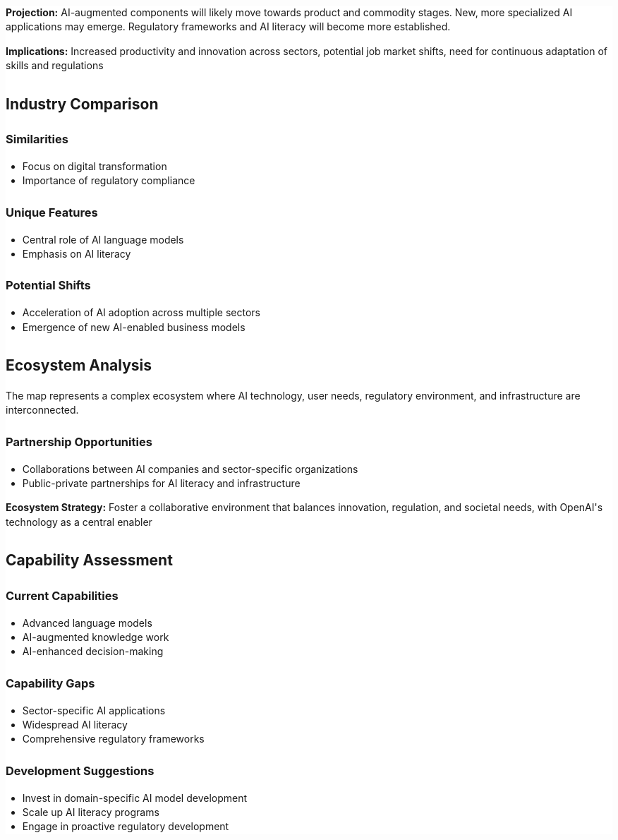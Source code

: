 **Projection:** AI-augmented components will likely move towards product and commodity stages. New, more specialized AI applications may emerge. Regulatory frameworks and AI literacy will become more established.

**Implications:** Increased productivity and innovation across sectors, potential job market shifts, need for continuous adaptation of skills and regulations

## Industry Comparison

### Similarities
- Focus on digital transformation
- Importance of regulatory compliance

### Unique Features
- Central role of AI language models
- Emphasis on AI literacy

### Potential Shifts
- Acceleration of AI adoption across multiple sectors
- Emergence of new AI-enabled business models

## Ecosystem Analysis

The map represents a complex ecosystem where AI technology, user needs, regulatory environment, and infrastructure are interconnected.

### Partnership Opportunities
- Collaborations between AI companies and sector-specific organizations
- Public-private partnerships for AI literacy and infrastructure

**Ecosystem Strategy:** Foster a collaborative environment that balances innovation, regulation, and societal needs, with OpenAI's technology as a central enabler

## Capability Assessment

### Current Capabilities
- Advanced language models
- AI-augmented knowledge work
- AI-enhanced decision-making

### Capability Gaps
- Sector-specific AI applications
- Widespread AI literacy
- Comprehensive regulatory frameworks

### Development Suggestions
- Invest in domain-specific AI model development
- Scale up AI literacy programs
- Engage in proactive regulatory development
